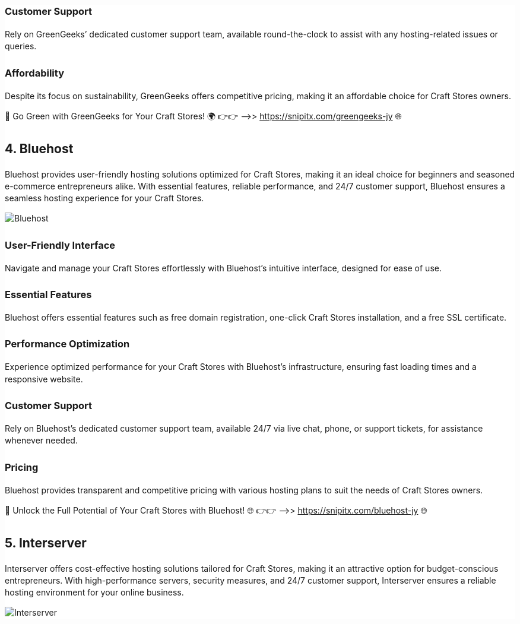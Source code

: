 ### Customer Support
Rely on GreenGeeks’ dedicated customer support team, available round-the-clock to assist with any hosting-related issues or queries.

### Affordability
Despite its focus on sustainability, GreenGeeks offers competitive pricing, making it an affordable choice for Craft Stores owners.

🌿 Go Green with GreenGeeks for Your Craft Stores! 🌍
👉👉 -->> https://snipitx.com/greengeeks-jy 🌐

## 4. Bluehost

Bluehost provides user-friendly hosting solutions optimized for Craft Stores, making it an ideal choice for beginners and seasoned e-commerce entrepreneurs alike. With essential features, reliable performance, and 24/7 customer support, Bluehost ensures a seamless hosting experience for your Craft Stores.

![Bluehost](https://i.imgur.com/PasFF9E.jpeg "Bluehost Hosting")

### User-Friendly Interface
Navigate and manage your Craft Stores effortlessly with Bluehost’s intuitive interface, designed for ease of use.

### Essential Features
Bluehost offers essential features such as free domain registration, one-click Craft Stores installation, and a free SSL certificate.

### Performance Optimization
Experience optimized performance for your Craft Stores with Bluehost’s infrastructure, ensuring fast loading times and a responsive website.

### Customer Support
Rely on Bluehost’s dedicated customer support team, available 24/7 via live chat, phone, or support tickets, for assistance whenever needed.

### Pricing
Bluehost provides transparent and competitive pricing with various hosting plans to suit the needs of Craft Stores owners.

🚀 Unlock the Full Potential of Your Craft Stores with Bluehost! 🌐
👉👉 -->> https://snipitx.com/bluehost-jy 🌐

## 5. Interserver

Interserver offers cost-effective hosting solutions tailored for Craft Stores, making it an attractive option for budget-conscious entrepreneurs. With high-performance servers, security measures, and 24/7 customer support, Interserver ensures a reliable hosting environment for your online business.

![Interserver](https://i.imgur.com/OM5dOEW.jpeg "Interserver Hosting")
